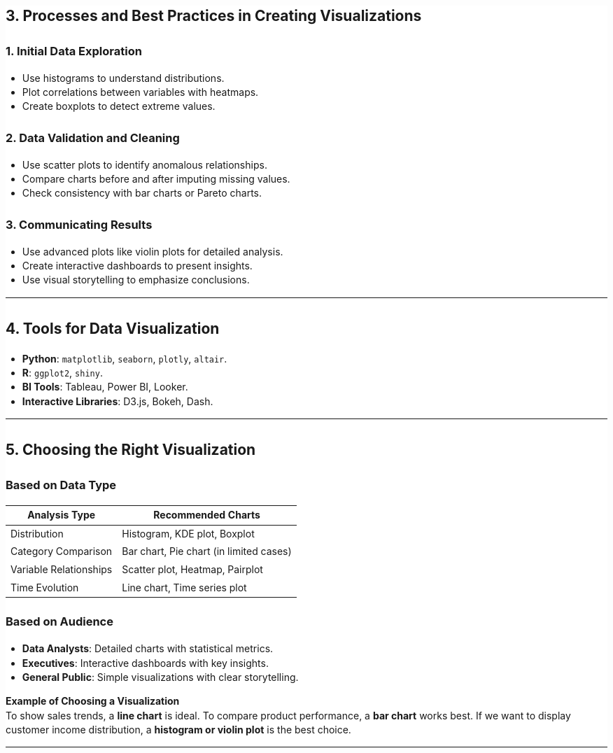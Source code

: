 ## **3. Processes and Best Practices in Creating Visualizations**
### **1. Initial Data Exploration**
- Use histograms to understand distributions.
- Plot correlations between variables with heatmaps.
- Create boxplots to detect extreme values.

### **2. Data Validation and Cleaning**
- Use scatter plots to identify anomalous relationships.
- Compare charts before and after imputing missing values.
- Check consistency with bar charts or Pareto charts.

### **3. Communicating Results**
- Use advanced plots like violin plots for detailed analysis.
- Create interactive dashboards to present insights.
- Use visual storytelling to emphasize conclusions.

---

## **4. Tools for Data Visualization**
- **Python**: `matplotlib`, `seaborn`, `plotly`, `altair`.
- **R**: `ggplot2`, `shiny`.
- **BI Tools**: Tableau, Power BI, Looker.
- **Interactive Libraries**: D3.js, Bokeh, Dash.

---

## **5. Choosing the Right Visualization**
### **Based on Data Type**
| Analysis Type | Recommended Charts |
|--------------|---------------------|
| Distribution | Histogram, KDE plot, Boxplot |
| Category Comparison | Bar chart, Pie chart (in limited cases) |
| Variable Relationships | Scatter plot, Heatmap, Pairplot |
| Time Evolution | Line chart, Time series plot |

### **Based on Audience**
- **Data Analysts**: Detailed charts with statistical metrics.
- **Executives**: Interactive dashboards with key insights.
- **General Public**: Simple visualizations with clear storytelling.

**Example of Choosing a Visualization**  
To show sales trends, a **line chart** is ideal. To compare product performance, a **bar chart** works best. If we want to display customer income distribution, a **histogram or violin plot** is the best choice.

---